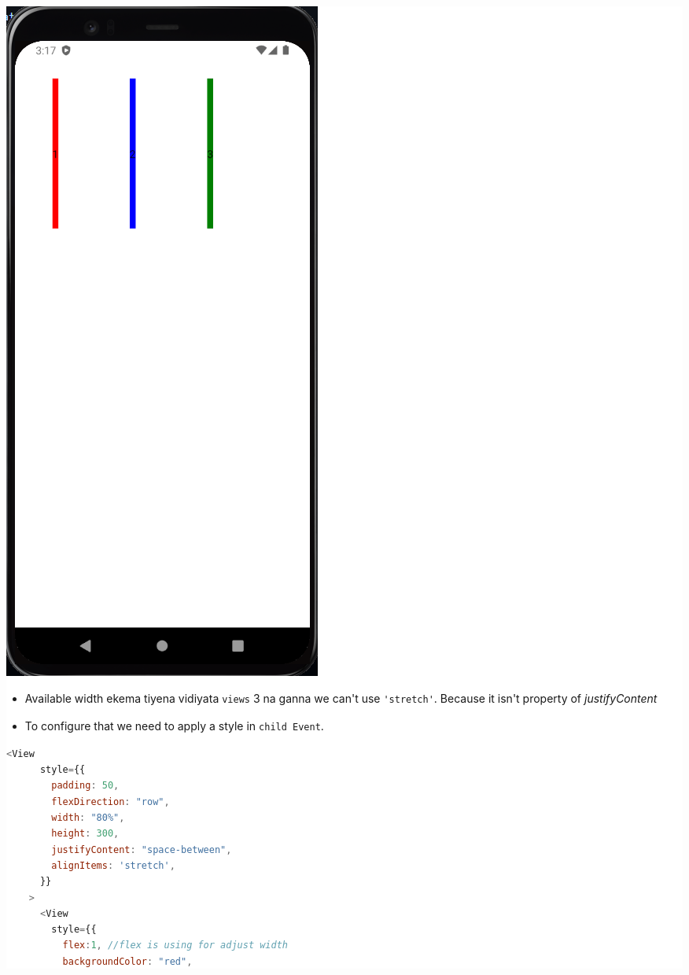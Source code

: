 <img src="./Screenshot 2023-08-05 032307.png">

* Available width ekema tiyena vidiyata `views`
3 na ganna we can't use `'stretch'`. Because it isn't property of *justifyContent*

* To configure that we need to apply a style in `child Event`.

```JavaScript
<View
      style={{
        padding: 50,
        flexDirection: "row",
        width: "80%",
        height: 300,
        justifyContent: "space-between",
        alignItems: 'stretch',
      }}
    >
      <View
        style={{
          flex:1, //flex is using for adjust width
          backgroundColor: "red",
```